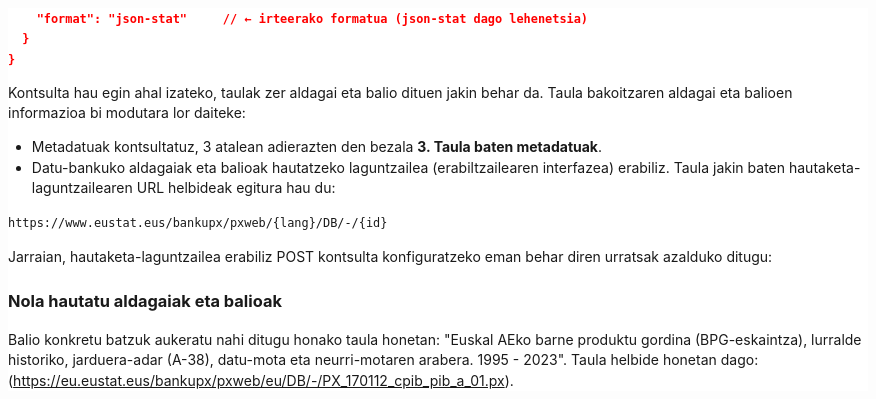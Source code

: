 ```json
    "format": "json-stat"     // ← irteerako formatua (json-stat dago lehenetsia)
  }
}
```
Kontsulta hau egin ahal izateko, taulak zer aldagai eta balio dituen jakin behar da. Taula bakoitzaren aldagai eta balioen informazioa bi modutara lor daiteke:

- Metadatuak kontsultatuz, 3 atalean adierazten den bezala **3. Taula baten metadatuak**.
- Datu-bankuko aldagaiak eta balioak hautatzeko laguntzailea (erabiltzailearen interfazea) erabiliz. Taula jakin baten hautaketa-laguntzailearen URL helbideak egitura hau du:

`https://www.eustat.eus/bankupx/pxweb/{lang}/DB/-/{id}`

Jarraian, hautaketa-laguntzailea erabiliz POST kontsulta konfiguratzeko eman behar diren urratsak azalduko ditugu:


### Nola hautatu aldagaiak eta balioak

Balio konkretu batzuk aukeratu nahi ditugu honako taula honetan: "Euskal AEko barne produktu gordina (BPG-eskaintza), lurralde historiko, jarduera-adar (A-38), datu-mota eta neurri-motaren arabera. 1995 - 2023".
Taula helbide honetan dago: (https://eu.eustat.eus/bankupx/pxweb/eu/DB/-/PX_170112_cpib_pib_a_01.px).
